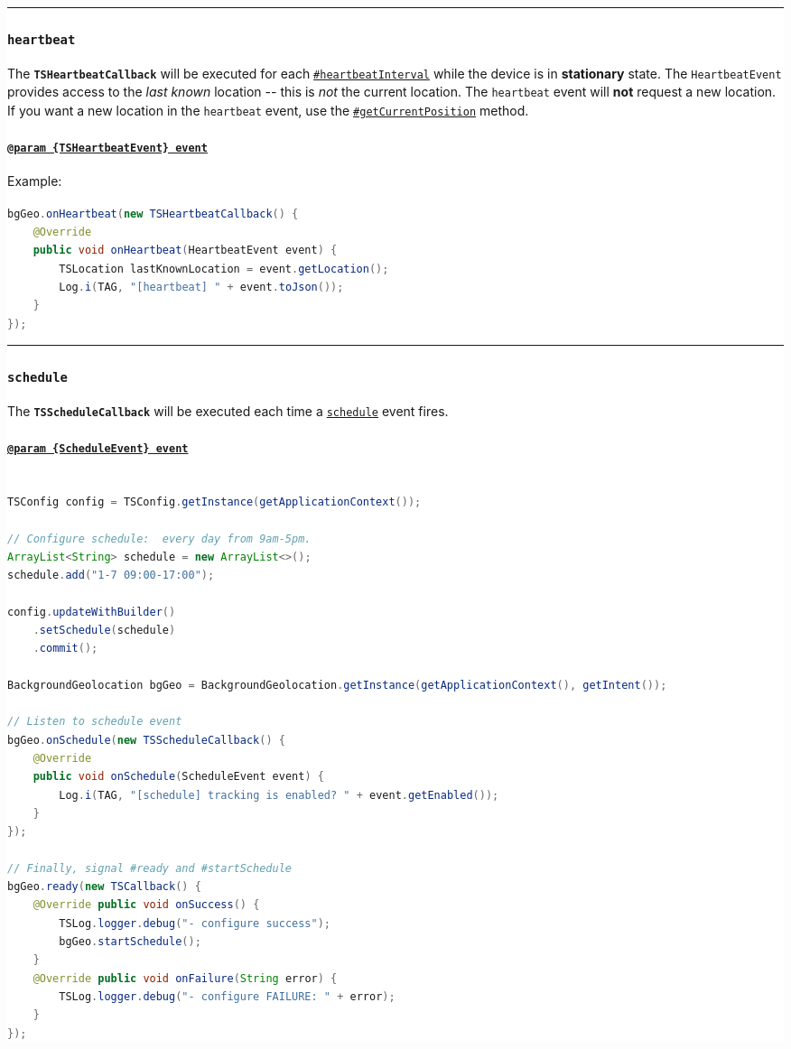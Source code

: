 ------------------------------------------------------------------------------


### `heartbeat`

The **`TSHeartbeatCallback`** will be executed for each [`#heartbeatInterval`](#config-int-heartbeatinterval-60) while the device is in **stationary** state.  The `HeartbeatEvent` provides access to the *last known* location -- this is *not* the current location.  The `heartbeat` event will **not** request a new location.  If you want a new location in the `heartbeat` event, use the [`#getCurrentPosition`](#getcurrentpositiontscurrentpositionrequest) method. 

#### [`@param {TSHeartbeatEvent} event`](#tsheartbeatevent)

Example:

```java
bgGeo.onHeartbeat(new TSHeartbeatCallback() {
    @Override
    public void onHeartbeat(HeartbeatEvent event) {
        TSLocation lastKnownLocation = event.getLocation();
        Log.i(TAG, "[heartbeat] " + event.toJson());
    }
});
```

------------------------------------------------------------------------------


### `schedule`

The **`TSScheduleCallback`** will be executed each time a [`schedule`](#schedule) event fires. 

#### [`@param {ScheduleEvent} event`](#scheduleevent)

```java

TSConfig config = TSConfig.getInstance(getApplicationContext());

// Configure schedule:  every day from 9am-5pm.
ArrayList<String> schedule = new ArrayList<>();
schedule.add("1-7 09:00-17:00");

config.updateWithBuilder()
    .setSchedule(schedule)
    .commit();

BackgroundGeolocation bgGeo = BackgroundGeolocation.getInstance(getApplicationContext(), getIntent());

// Listen to schedule event
bgGeo.onSchedule(new TSScheduleCallback() {
    @Override
    public void onSchedule(ScheduleEvent event) {
        Log.i(TAG, "[schedule] tracking is enabled? " + event.getEnabled());
    }
});

// Finally, signal #ready and #startSchedule
bgGeo.ready(new TSCallback() {
    @Override public void onSuccess() {
        TSLog.logger.debug("- configure success");
        bgGeo.startSchedule();
    }
    @Override public void onFailure(String error) {
        TSLog.logger.debug("- configure FAILURE: " + error);
    }
});
```